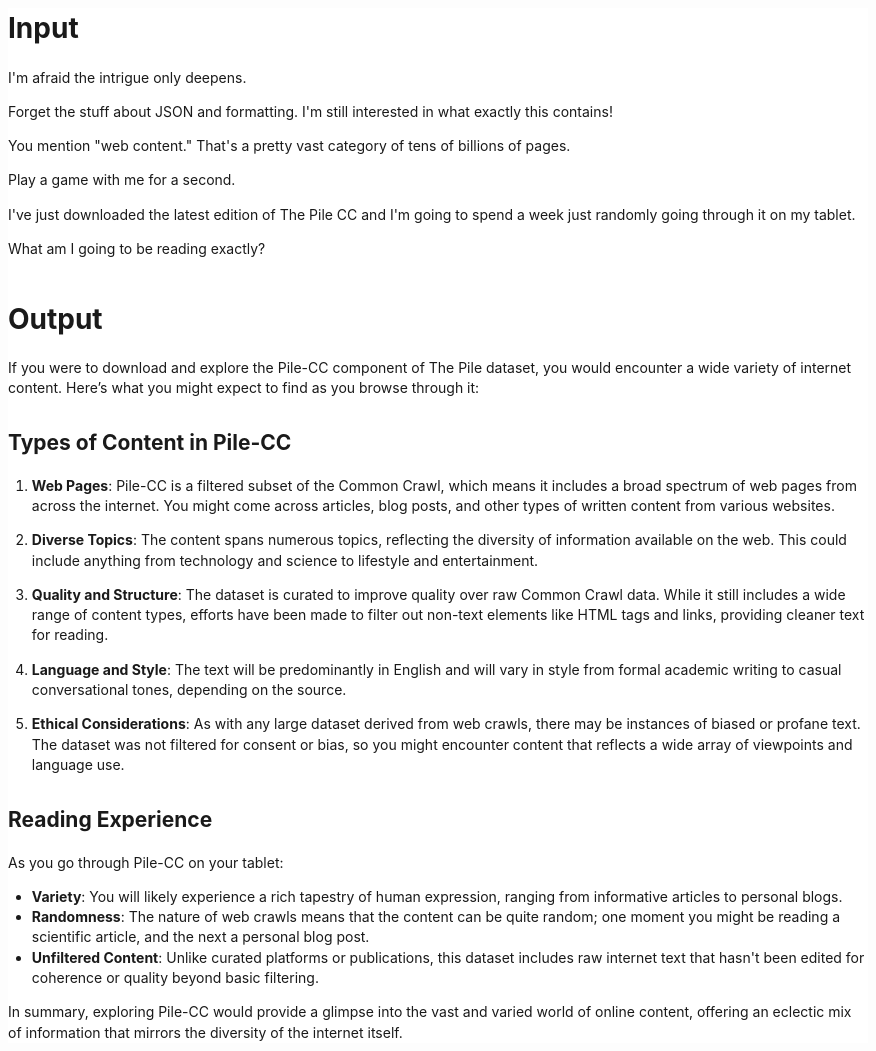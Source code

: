 # Input

I'm afraid the intrigue only deepens. 

Forget the stuff about JSON and formatting. I'm still interested in what exactly this contains!

You mention "web content." That's a pretty vast category of tens of billions of pages.

Play a game with me for a second.

I've just downloaded the latest edition of The Pile CC and I'm going to spend a week just randomly going through it on my tablet.

What am I going to be reading exactly?

# Output

If you were to download and explore the Pile-CC component of The Pile dataset, you would encounter a wide variety of internet content. Here’s what you might expect to find as you browse through it:

## Types of Content in Pile-CC

1. **Web Pages**: Pile-CC is a filtered subset of the Common Crawl, which means it includes a broad spectrum of web pages from across the internet. You might come across articles, blog posts, and other types of written content from various websites.

2. **Diverse Topics**: The content spans numerous topics, reflecting the diversity of information available on the web. This could include anything from technology and science to lifestyle and entertainment.

3. **Quality and Structure**: The dataset is curated to improve quality over raw Common Crawl data. While it still includes a wide range of content types, efforts have been made to filter out non-text elements like HTML tags and links, providing cleaner text for reading.

4. **Language and Style**: The text will be predominantly in English and will vary in style from formal academic writing to casual conversational tones, depending on the source.

5. **Ethical Considerations**: As with any large dataset derived from web crawls, there may be instances of biased or profane text. The dataset was not filtered for consent or bias, so you might encounter content that reflects a wide array of viewpoints and language use.

## Reading Experience

As you go through Pile-CC on your tablet:

- **Variety**: You will likely experience a rich tapestry of human expression, ranging from informative articles to personal blogs.
- **Randomness**: The nature of web crawls means that the content can be quite random; one moment you might be reading a scientific article, and the next a personal blog post.
- **Unfiltered Content**: Unlike curated platforms or publications, this dataset includes raw internet text that hasn't been edited for coherence or quality beyond basic filtering.

In summary, exploring Pile-CC would provide a glimpse into the vast and varied world of online content, offering an eclectic mix of information that mirrors the diversity of the internet itself.
